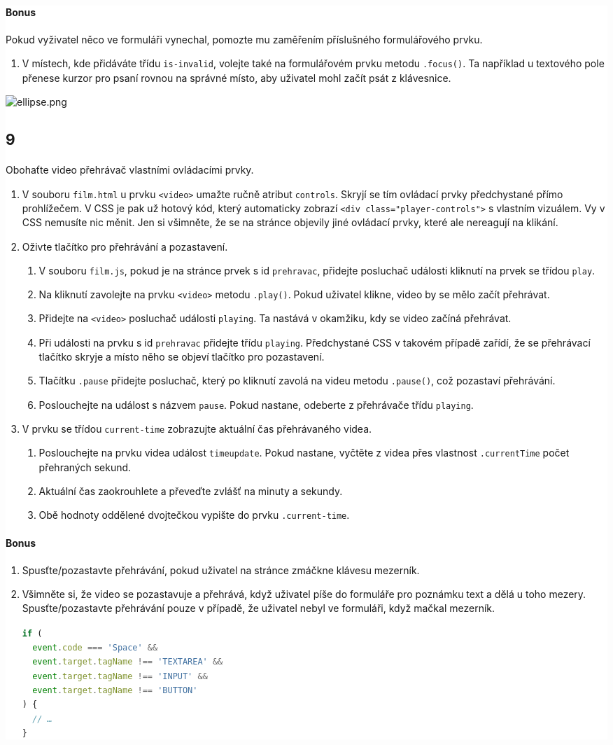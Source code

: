 #### Bonus

Pokud vyživatel něco ve formuláři vynechal, pomozte mu zaměřením příslušného formulářového prvku.

1. V místech, kde přidáváte třídu `is-invalid`, volejte také na formulářovém prvku metodu `.focus()`. Ta například u textového pole přenese kurzor pro psaní rovnou na správné místo, aby uživatel mohl začít psát z klávesnice.

![ellipse.png](../images/poznamka.gif)

## 9

Obohaťte video přehrávač vlastními ovládacími prvky.

1. V souboru `film.html` u prvku `<video>` umažte ručně atribut `controls`. Skryjí se tím ovládací prvky předchystané přímo prohlížečem. V CSS je pak už hotový kód, který automaticky zobrazí `<div class="player-controls">` s vlastním vizuálem. Vy v CSS nemusíte nic měnit. Jen si všimněte, že se na stránce objevily jiné ovládací prvky, které ale nereagují na klikání.

1. Oživte tlačítko pro přehrávání a pozastavení.

   1. V souboru `film.js`, pokud je na stránce prvek s id `prehravac`, přidejte posluchač události kliknutí na prvek se třídou `play`.

   1. Na kliknutí zavolejte na prvku `<video>` metodu `.play()`. Pokud uživatel klikne, video by se mělo začít přehrávat.

   1. Přidejte na `<video>` posluchač události `playing`. Ta nastává v okamžiku, kdy se video začíná přehrávat.

   1. Při události na prvku s id `prehravac` přidejte třídu `playing`. Předchystané CSS v takovém případě zařídí, že se přehrávací tlačítko skryje a místo něho se objeví tlačítko pro pozastavení.

   1. Tlačítku `.pause` přidejte posluchač, který po kliknutí zavolá na videu metodu `.pause()`, což pozastaví přehrávání.

   1. Poslouchejte na událost s názvem `pause`. Pokud nastane, odeberte z přehrávače třídu `playing`.

1. V prvku se třídou `current-time` zobrazujte aktuální čas přehrávaného videa.

   1. Poslouchejte na prvku videa událost `timeupdate`. Pokud nastane, vyčtěte z videa přes vlastnost `.currentTime` počet přehraných sekund.

   1. Aktuální čas zaokrouhlete a převeďte zvlášť na minuty a sekundy.

   1. Obě hodnoty oddělené dvojtečkou vypište do prvku `.current-time`.

#### Bonus

1. Spusťte/pozastavte přehrávání, pokud uživatel na stránce zmáčkne klávesu mezerník.

1. Všimněte si, že video se pozastavuje a přehrává, když uživatel píše do formuláře pro poznámku text a dělá u toho mezery. Spusťte/pozastavte přehrávání pouze v případě, že uživatel nebyl ve formuláři, když mačkal mezerník.

   ```js
   if (
     event.code === 'Space' &&
     event.target.tagName !== 'TEXTAREA' &&
     event.target.tagName !== 'INPUT' &&
     event.target.tagName !== 'BUTTON'
   ) {
     // …
   }
   ```
